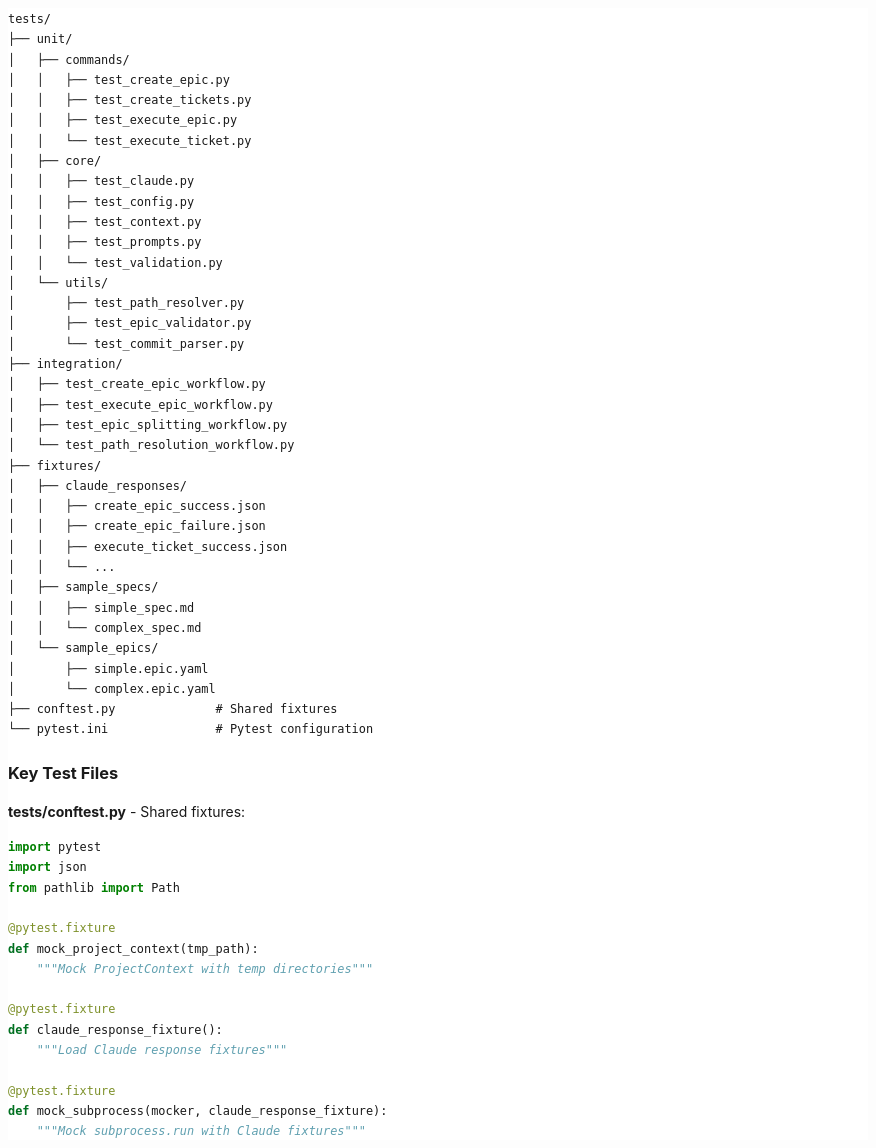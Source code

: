 ```
tests/
├── unit/
│   ├── commands/
│   │   ├── test_create_epic.py
│   │   ├── test_create_tickets.py
│   │   ├── test_execute_epic.py
│   │   └── test_execute_ticket.py
│   ├── core/
│   │   ├── test_claude.py
│   │   ├── test_config.py
│   │   ├── test_context.py
│   │   ├── test_prompts.py
│   │   └── test_validation.py
│   └── utils/
│       ├── test_path_resolver.py
│       ├── test_epic_validator.py
│       └── test_commit_parser.py
├── integration/
│   ├── test_create_epic_workflow.py
│   ├── test_execute_epic_workflow.py
│   ├── test_epic_splitting_workflow.py
│   └── test_path_resolution_workflow.py
├── fixtures/
│   ├── claude_responses/
│   │   ├── create_epic_success.json
│   │   ├── create_epic_failure.json
│   │   ├── execute_ticket_success.json
│   │   └── ...
│   ├── sample_specs/
│   │   ├── simple_spec.md
│   │   └── complex_spec.md
│   └── sample_epics/
│       ├── simple.epic.yaml
│       └── complex.epic.yaml
├── conftest.py              # Shared fixtures
└── pytest.ini               # Pytest configuration
```

### Key Test Files

**tests/conftest.py** - Shared fixtures:
```python
import pytest
import json
from pathlib import Path

@pytest.fixture
def mock_project_context(tmp_path):
    """Mock ProjectContext with temp directories"""
    
@pytest.fixture  
def claude_response_fixture():
    """Load Claude response fixtures"""
    
@pytest.fixture
def mock_subprocess(mocker, claude_response_fixture):
    """Mock subprocess.run with Claude fixtures"""
```
